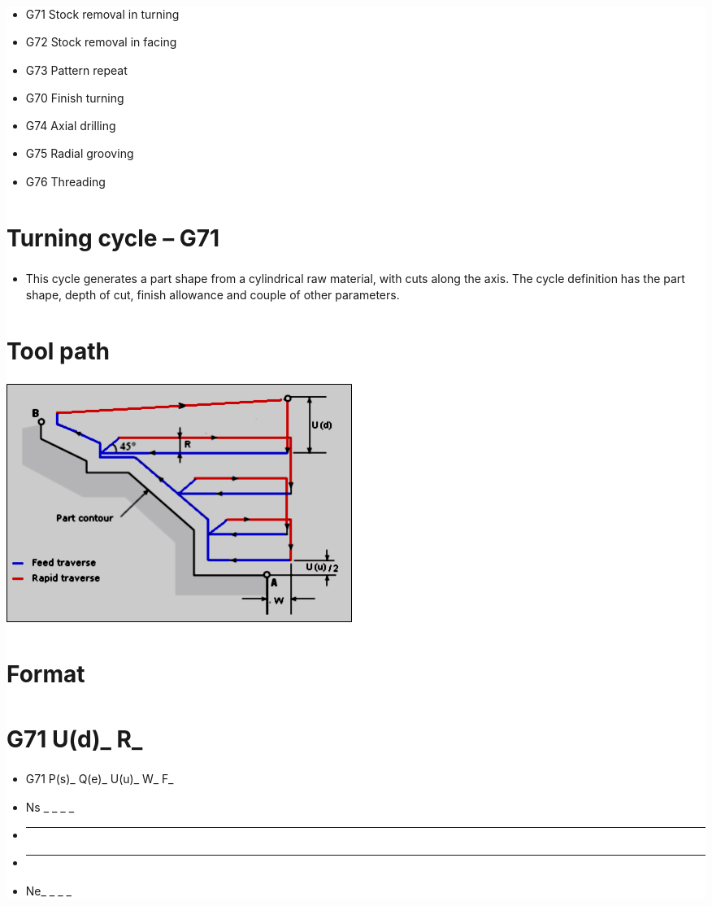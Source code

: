  - G71 Stock removal in turning

 - G72 Stock removal in facing

 - G73 Pattern repeat

 - G70 Finish turning

 - G74 Axial drilling

 - G75 Radial grooving

 - G76 Threading

# Turning cycle – G71

 - This cycle generates a part shape from a cylindrical raw material, with cuts along the  axis. The cycle definition has the part shape,  depth of cut, finish allowance and couple of  other parameters.

# Tool path

![u59](/CIM/Notes/src/u59.png)

# Format

# G71 U(d)_ R_

 - G71 P(s)_ Q(e)_ U(u)_ W_ F_

 - Ns _ _ _ _

 - _ _ _ _ _ _ _

 - _ _ _ _ _ _ _

 - Ne_ _ _ _
